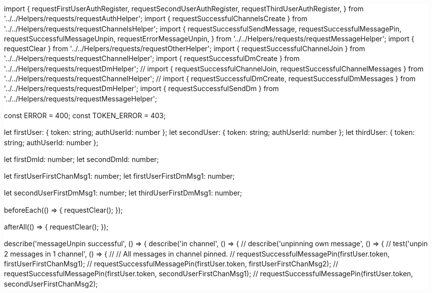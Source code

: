 import {
  requestFirstUserAuthRegister,
  requestSecondUserAuthRegister,
  requestThirdUserAuthRegister,
} from '../../Helpers/requests/requestAuthHelper';
import { requestSuccessfulChannelsCreate } from '../../Helpers/requests/requestChannelsHelper';
import {
  requestSuccessfulSendMessage,
  requestSuccessfulMessagePin,
  requestSuccessfulMessageUnpin,
  requestErrorMessageUnpin,
} from '../../Helpers/requests/requestMessageHelper';
import { requestClear } from '../../Helpers/requests/requestOtherHelper';
import { requestSuccessfulChannelJoin } from '../../Helpers/requests/requestChannelHelper';
import { requestSuccessfulDmCreate } from '../../Helpers/requests/requestDmHelper';
// import { requestSuccessfulChannelJoin, requestSuccessfulChannelMessages } from '../../Helpers/requests/requestChannelHelper';
// import { requestSuccessfulDmCreate, requestSuccessfulDmMessages } from '../../Helpers/requests/requestDmHelper';
import { requestSuccessfulSendDm } from '../../Helpers/requests/requestMessageHelper';

const ERROR = 400;
const TOKEN_ERROR = 403;

let firstUser: { token: string; authUserId: number };
let secondUser: { token: string; authUserId: number };
let thirdUser: { token: string; authUserId: number };

let firstDmId: number;
let secondDmId: number;

let firstUserFirstChanMsg1: number;
let firstUserFirstDmMsg1: number;

let secondUserFirstDmMsg1: number;
let thirdUserFirstDmMsg1: number;

beforeEach(() => {
  requestClear();
});

afterAll(() => {
  requestClear();
});

describe('messageUnpin successful', () => {
  describe('in channel', () => {
    // describe('unpinning own message', () => {
    //   test('unpin 2 messages in 1 channel', () => {
    //     // All messages in channel pinned.
    //     requestSuccessfulMessagePin(firstUser.token, firstUserFirstChanMsg1);
    //     requestSuccessfulMessagePin(firstUser.token, firstUserFirstChanMsg2);
    //     requestSuccessfulMessagePin(firstUser.token, secondUserFirstChanMsg1);
    //     requestSuccessfulMessagePin(firstUser.token, secondUserFirstChanMsg2);
